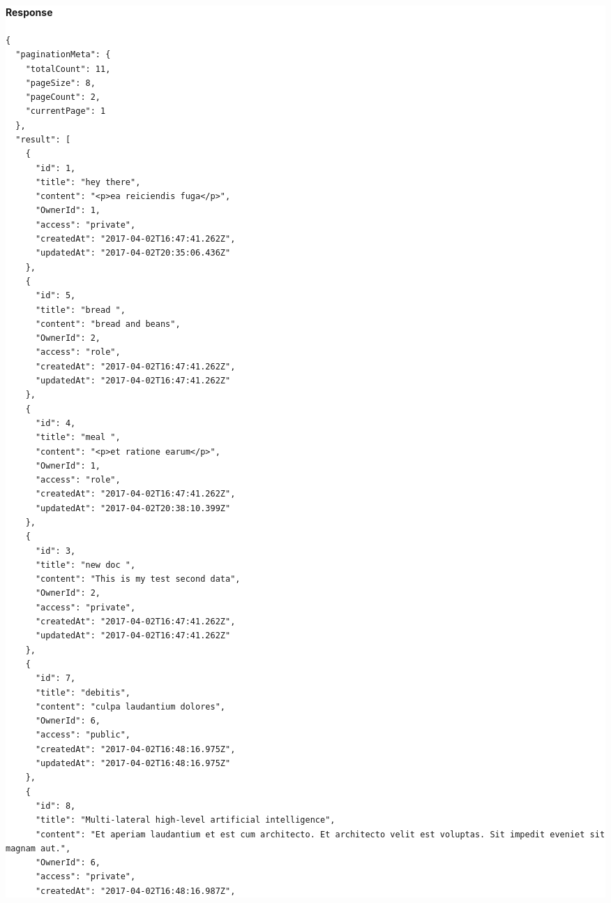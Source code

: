 #### Response
```
{
  "paginationMeta": {
    "totalCount": 11,
    "pageSize": 8,
    "pageCount": 2,
    "currentPage": 1
  },
  "result": [
    {
      "id": 1,
      "title": "hey there",
      "content": "<p>ea reiciendis fuga</p>",
      "OwnerId": 1,
      "access": "private",
      "createdAt": "2017-04-02T16:47:41.262Z",
      "updatedAt": "2017-04-02T20:35:06.436Z"
    },
    {
      "id": 5,
      "title": "bread ",
      "content": "bread and beans",
      "OwnerId": 2,
      "access": "role",
      "createdAt": "2017-04-02T16:47:41.262Z",
      "updatedAt": "2017-04-02T16:47:41.262Z"
    },
    {
      "id": 4,
      "title": "meal ",
      "content": "<p>et ratione earum</p>",
      "OwnerId": 1,
      "access": "role",
      "createdAt": "2017-04-02T16:47:41.262Z",
      "updatedAt": "2017-04-02T20:38:10.399Z"
    },
    {
      "id": 3,
      "title": "new doc ",
      "content": "This is my test second data",
      "OwnerId": 2,
      "access": "private",
      "createdAt": "2017-04-02T16:47:41.262Z",
      "updatedAt": "2017-04-02T16:47:41.262Z"
    },
    {
      "id": 7,
      "title": "debitis",
      "content": "culpa laudantium dolores",
      "OwnerId": 6,
      "access": "public",
      "createdAt": "2017-04-02T16:48:16.975Z",
      "updatedAt": "2017-04-02T16:48:16.975Z"
    },
    {
      "id": 8,
      "title": "Multi-lateral high-level artificial intelligence",
      "content": "Et aperiam laudantium et est cum architecto. Et architecto velit est voluptas. Sit impedit eveniet sit magnam aut.",
      "OwnerId": 6,
      "access": "private",
      "createdAt": "2017-04-02T16:48:16.987Z",
```